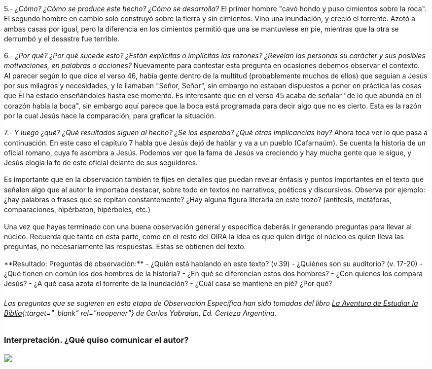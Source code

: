 5.- _¿Cómo? ¿Cómo se produce este hecho? ¿Cómo se desarrolla?_
El primer hombre "cavó hondo y puso cimientos sobre la roca". El segundo hombre en cambio solo construyó sobre la tierra y sin cimientos. Vino una inundación, y creció el torrente. Azotó a ambas casas por igual, pero la diferencia en los cimientos permitió que una se mantuviese en pie, mientras que la otra se derrumbó y el desastre fue terrible. 

6.- _¿Por qué? ¿Por qué sucede esto? ¿Están explícitas o implícitas las razones? ¿Revelan las personas su carácter y sus posibles motivaciones, en palabras o acciones?_
Nuevamente para contestar esta pregunta en ocasiones debemos observar el contexto. Al parecer según lo que dice el verso 46, había gente dentro de la multitud (probablemente muchos de ellos) que seguían a Jesús por sus milagros y necesidades, y le llamaban "Señor, Señor", sin embargo no estaban dispuestos a poner en práctica las cosas que Él ha estado enseñándoles hasta ese momento. Es interesante que en el verso 45 acaba de señalar "de lo que abunda en el corazón habla la boca", sin embargo aquí parece que la boca está programada para decir algo que no es cierto. Esta es la razón por la cual Jesús hace la comparación, para graficar la situación. 

7.- _Y luego ¿qué? ¿Qué resultados siguen al hecho? ¿Se los esperaba? ¿Qué otras implicancias hay?_
Ahora toca ver lo que pasa a continuación. En este caso el capítulo 7 habla que Jesús dejó de hablar y va a un pueblo (Cafarnaúm). Se cuenta la historia de un oficial romano, cuya fe asombra a Jesús. Podemos ver que la fama de
Jesús va creciendo y hay mucha gente que le sigue, y Jesús elogia la fe de este oficial delante de sus seguidores. 

Es importante que en la observación también te fijes en detalles que puedan revelar énfasis y puntos importantes en el texto que señalen algo que al autor le importaba destacar, sobre todo en textos no narrativos, poéticos y discursivos. Observa por ejemplo: ¿hay palabras o frases que se repitan constantemente? ¿Hay alguna figura literaria en este trozo? (antítesis, metáforas, comparaciones, hipérbaton, hipérboles, etc.) 

Una vez que hayas terminado con una buena observación general y específica deberás ir generando preguntas para llevar al núcleo. Recuerda que tanto en esta parte, como en el resto del OIRA la idea es que quien dirige el núcleo es quien lleva las preguntas, no necesariamente las respuestas. Estas se obtienen del texto. 

<div class="code-example" markdown="1">
**Resultado: Preguntas de observación:**
- ¿Quién está hablando en este texto? (v.39)
- ¿Quiénes son su auditorio? (v. 17-20)
- ¿Qué tienen en común los dos hombres de la historia?
- ¿En qué se diferencian estos dos hombres?
- ¿Con quienes los compara Jesús?
- ¿A qué casa azota el torrente de la inundación?
- ¿Cuál casa se mantiene en pié? ¿Por qué? 
</div>

###### Las preguntas que se sugieren en esta etapa de Observación Específica han sido tomadas del libro [La Aventura de Estudiar la Biblia](https://es.slideshare.net/alepistilli/la-aventura-de-estudiar-la-biblia){:target="_blank" rel="noopener"} de Carlos Yabraian, Ed. Certeza Argentina. 

### Interpretación. ¿Qué quiso comunicar el autor?

![]({{site.baseurl}}/assets/images/observations.png)
